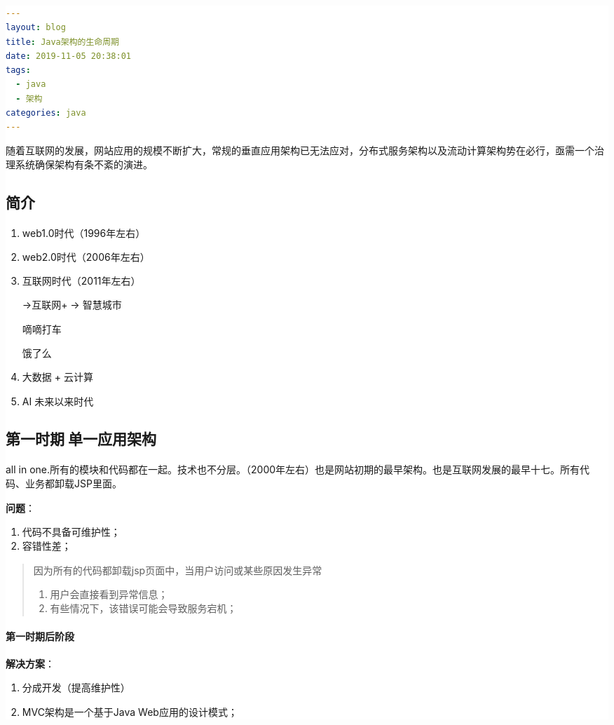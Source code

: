```yaml
---
layout: blog
title: Java架构的生命周期
date: 2019-11-05 20:38:01
tags: 
  - java
  - 架构
categories: java
---
```


 随着互联网的发展，网站应用的规模不断扩大，常规的垂直应用架构已无法应对，分布式服务架构以及流动计算架构势在必行，亟需一个治理系统确保架构有条不紊的演进。 





## 简介

1. web1.0时代（1996年左右）

2. web2.0时代（2006年左右）

3. 互联网时代（2011年左右）

   ->互联网+ -> 智慧城市

   嘀嘀打车

   饿了么

4. 大数据 + 云计算

5. AI 未来以来时代



## 第一时期   单一应用架构

all in one.所有的模块和代码都在一起。技术也不分层。（2000年左右）也是网站初期的最早架构。也是互联网发展的最早十七。所有代码、业务都卸载JSP里面。

**问题**：

1. 代码不具备可维护性；
2. 容错性差；

> 因为所有的代码都卸载jsp页面中，当用户访问或某些原因发生异常
>
> 1. 用户会直接看到异常信息；
> 2. 有些情况下，该错误可能会导致服务宕机；

#### 第一时期后阶段

**解决方案**：

1. 分成开发（提高维护性）

2. MVC架构是一个基于Java Web应用的设计模式；
